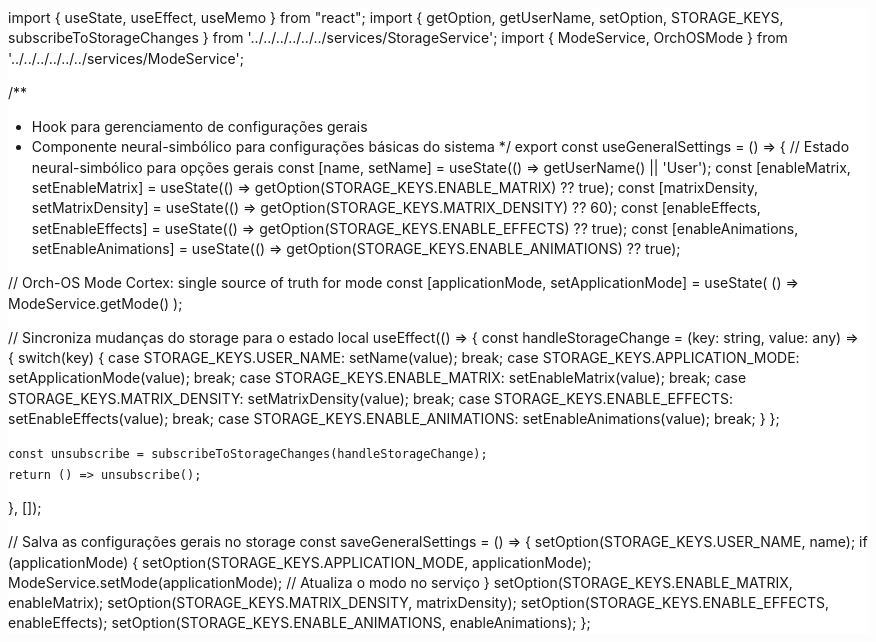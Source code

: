 import { useState, useEffect, useMemo } from "react";
import { getOption, getUserName, setOption, STORAGE_KEYS, subscribeToStorageChanges } from '../../../../../../services/StorageService';
import { ModeService, OrchOSMode } from '../../../../../../services/ModeService';

/**
 * Hook para gerenciamento de configurações gerais
 * Componente neural-simbólico para configurações básicas do sistema
 */
export const useGeneralSettings = () => {
  // Estado neural-simbólico para opções gerais
  const [name, setName] = useState<string>(() => getUserName() || 'User');
  const [enableMatrix, setEnableMatrix] = useState<boolean>(() => getOption<boolean>(STORAGE_KEYS.ENABLE_MATRIX) ?? true);
  const [matrixDensity, setMatrixDensity] = useState<number>(() => getOption<number>(STORAGE_KEYS.MATRIX_DENSITY) ?? 60);
  const [enableEffects, setEnableEffects] = useState<boolean>(() => getOption<boolean>(STORAGE_KEYS.ENABLE_EFFECTS) ?? true);
  const [enableAnimations, setEnableAnimations] = useState<boolean>(() => getOption<boolean>(STORAGE_KEYS.ENABLE_ANIMATIONS) ?? true);
  
  // Orch-OS Mode Cortex: single source of truth for mode
  const [applicationMode, setApplicationMode] = useState<OrchOSMode>(
    () => ModeService.getMode()
  );
  
  // Sincroniza mudanças do storage para o estado local
  useEffect(() => {
    const handleStorageChange = (key: string, value: any) => {
      switch(key) {
        case STORAGE_KEYS.USER_NAME: setName(value); break;
        case STORAGE_KEYS.APPLICATION_MODE: 
          setApplicationMode(value);
          break;
        case STORAGE_KEYS.ENABLE_MATRIX: setEnableMatrix(value); break;
        case STORAGE_KEYS.MATRIX_DENSITY: setMatrixDensity(value); break;
        case STORAGE_KEYS.ENABLE_EFFECTS: setEnableEffects(value); break;
        case STORAGE_KEYS.ENABLE_ANIMATIONS: setEnableAnimations(value); break;
      }
    };
    
    const unsubscribe = subscribeToStorageChanges(handleStorageChange);
    return () => unsubscribe();
  }, []);
  
  // Salva as configurações gerais no storage
  const saveGeneralSettings = () => {
    setOption(STORAGE_KEYS.USER_NAME, name);
    if (applicationMode) {
      setOption(STORAGE_KEYS.APPLICATION_MODE, applicationMode);
      ModeService.setMode(applicationMode); // Atualiza o modo no serviço
    }
    setOption(STORAGE_KEYS.ENABLE_MATRIX, enableMatrix);
    setOption(STORAGE_KEYS.MATRIX_DENSITY, matrixDensity);
    setOption(STORAGE_KEYS.ENABLE_EFFECTS, enableEffects);
    setOption(STORAGE_KEYS.ENABLE_ANIMATIONS, enableAnimations);
  };
  